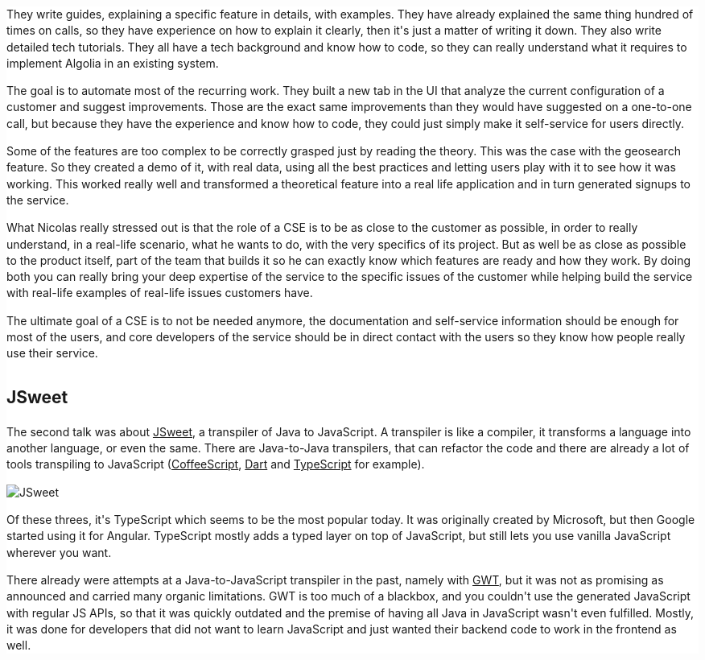 They write guides, explaining a specific feature in details, with examples. They
have already explained the same thing hundred of times on calls, so they have
experience on how to explain it clearly, then it's just a matter of writing it
down. They also write detailed tech tutorials. They all have a tech background
and know how to code, so they can really understand what it requires to
implement Algolia in an existing system.

The goal is to automate most of the recurring work. They built a new tab in the
UI that analyze the current configuration of a customer and suggest
improvements. Those are the exact same improvements than they would have
suggested on a one-to-one call, but because they have the experience and know
how to code, they could just simply make it self-service for users directly.

Some of the features are too complex to be correctly grasped just by reading the
theory. This was the case with the geosearch feature. So they created a demo of
it, with real data, using all the best practices and letting users play with it
to see how it was working. This worked really well and transformed a theoretical
feature into a real life application and in turn generated signups to the
service.

What Nicolas really stressed out is that the role of a CSE is to be as close to
the customer as possible, in order to really understand, in a real-life
scenario, what he wants to do, with the very specifics of its project. But as
well be as close as possible to the product itself, part of the team that builds
it so he can exactly know which features are ready and how they work. By doing
both you can really bring your deep expertise of the service to the specific
issues of the customer while helping build the service with real-life examples
of real-life issues customers have.

The ultimate goal of a CSE is to not be needed anymore, the documentation and
self-service information should be enough for most of the users, and core
developers of the service should be in direct contact with the users so they
know how people really use their service.

## JSweet

The second talk was about [JSweet][7], a transpiler of Java to JavaScript.
A transpiler is like a compiler, it transforms a language into another language,
or even the same. There are Java-to-Java transpilers, that can refactor the code
and there are already a lot of tools transpiling to JavaScript
([CoffeeScript][8], [Dart][9] and [TypeScript][10] for example).

![JSweet][11]

Of these threes, it's TypeScript which seems to be the most popular today. It
was originally created by Microsoft, but then Google started using it for
Angular. TypeScript mostly adds a typed layer on top of JavaScript, but still
lets you use vanilla JavaScript wherever you want.

There already were attempts at a Java-to-JavaScript transpiler in the past,
namely with [GWT][12], but it was not as promising as announced and carried many
organic limitations. GWT is too much of a blackbox, and you couldn't use the
generated JavaScript with regular JS APIs, so that it was quickly outdated and
the premise of having all Java in JavaScript wasn't even fulfilled. Mostly, it
was done for developers that did not want to learn JavaScript and just wanted
their backend code to work in the frontend as well.


[1]: http://www.meetup.com/fr-FR/HumanTalks-Paris/events/228454758/
[2]: http://labs.criteo.com/
[3]: /img/2016-02-09/intro.jpg
[4]: https://twitter.com/nicolasbaissas
[5]: https://www.algolia.com/
[6]: /img/2016-02-09/cse.jpg
[7]: http://www.jsweet.org/
[8]: http://coffeescript.org/
[9]: https://www.dartlang.org/
[10]: http://www.typescriptlang.org/
[11]: /img/2016-02-09/jsweet.jpg
[12]: http://www.gwtproject.org/
[13]: https://twitter.com/PykPyky
[14]: https://www.fitbit.com/fr
[15]: /img/2016-02-09/shadowit.jpg
[16]: http://fr.slideshare.net/LucasGirardin/human-talk-shadow-it-invitable-ou-pas-par-lucas-girardin-pykpyky
[17]: https://www.centreon.com/en/
[18]: https://www.nagios.org/
[19]: http://fr.viadeo.com/en/